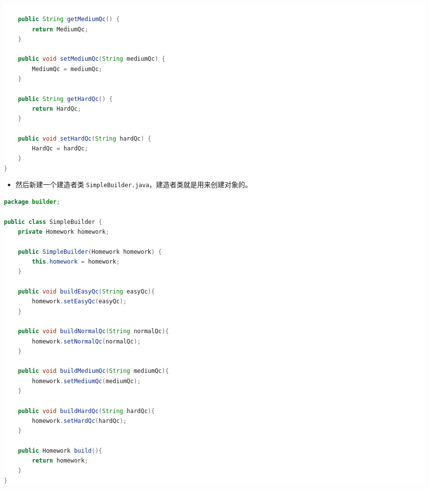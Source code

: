 ```java

    public String getMediumQc() {
        return MediumQc;
    }

    public void setMediumQc(String mediumQc) {
        MediumQc = mediumQc;
    }

    public String getHardQc() {
        return HardQc;
    }

    public void setHardQc(String hardQc) {
        HardQc = hardQc;
    }
}
```

- 然后新建一个建造者类 `SimpleBuilder.java`，建造者类就是用来创建对象的。

```java
package builder;

public class SimpleBuilder {
    private Homework homework;

    public SimpleBuilder(Homework homework) {
        this.homework = homework;
    }

    public void buildEasyQc(String easyQc){
        homework.setEasyQc(easyQc);
    }

    public void buildNormalQc(String normalQc){
        homework.setNormalQc(normalQc);
    }

    public void buildMediumQc(String mediumQc){
        homework.setMediumQc(mediumQc);
    }

    public void buildHardQc(String hardQc){
        homework.setHardQc(hardQc);
    }

    public Homework build(){
        return homework;
    }
}
```

